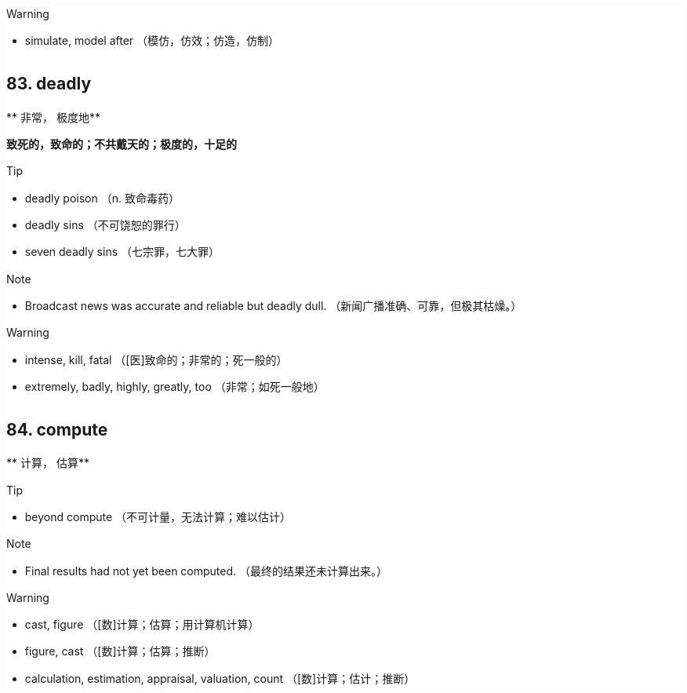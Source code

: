> [!WARNING]
>
> - simulate, model after （模仿，仿效；仿造，仿制）
>

## 83. deadly

** 非常， 极度地**

**致死的，致命的；不共戴天的；极度的，十足的**

> [!TIP]
>
> - deadly poison （n. 致命毒药）
>
> - deadly sins （不可饶恕的罪行）
>
> - seven deadly sins （七宗罪，七大罪）
>

> [!NOTE]
>
> - Broadcast news was accurate and reliable but deadly dull. （新闻广播准确、可靠，但极其枯燥。）
>

> [!WARNING]
>
> - intense, kill, fatal （[医]致命的；非常的；死一般的）
>
> - extremely, badly, highly, greatly, too （非常；如死一般地）
>

## 84. compute

** 计算， 估算**

> [!TIP]
>
> - beyond compute （不可计量，无法计算；难以估计）
>

> [!NOTE]
>
> - Final results had not yet been computed. （最终的结果还未计算出来。）
>

> [!WARNING]
>
> - cast, figure （[数]计算；估算；用计算机计算）
>
> - figure, cast （[数]计算；估算；推断）
>
> - calculation, estimation, appraisal, valuation, count （[数]计算；估计；推断）
>
